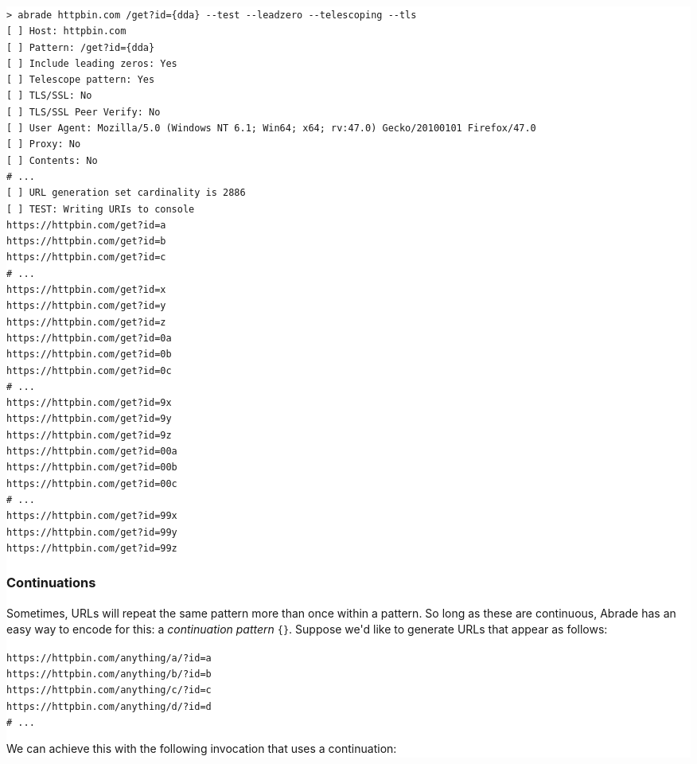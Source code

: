 ```
> abrade httpbin.com /get?id={dda} --test --leadzero --telescoping --tls
[ ] Host: httpbin.com
[ ] Pattern: /get?id={dda}
[ ] Include leading zeros: Yes
[ ] Telescope pattern: Yes
[ ] TLS/SSL: No
[ ] TLS/SSL Peer Verify: No
[ ] User Agent: Mozilla/5.0 (Windows NT 6.1; Win64; x64; rv:47.0) Gecko/20100101 Firefox/47.0
[ ] Proxy: No
[ ] Contents: No
# ...
[ ] URL generation set cardinality is 2886
[ ] TEST: Writing URIs to console
https://httpbin.com/get?id=a
https://httpbin.com/get?id=b
https://httpbin.com/get?id=c
# ...
https://httpbin.com/get?id=x
https://httpbin.com/get?id=y
https://httpbin.com/get?id=z
https://httpbin.com/get?id=0a
https://httpbin.com/get?id=0b
https://httpbin.com/get?id=0c
# ...
https://httpbin.com/get?id=9x
https://httpbin.com/get?id=9y
https://httpbin.com/get?id=9z
https://httpbin.com/get?id=00a
https://httpbin.com/get?id=00b
https://httpbin.com/get?id=00c
# ...
https://httpbin.com/get?id=99x
https://httpbin.com/get?id=99y
https://httpbin.com/get?id=99z
```

### Continuations

Sometimes, URLs will repeat the same pattern more than once within a pattern. So long as these are continuous, Abrade has an easy way to encode for this: a _continuation pattern_ `{}`. Suppose we'd like to generate URLs that appear as follows:

```
https://httpbin.com/anything/a/?id=a
https://httpbin.com/anything/b/?id=b
https://httpbin.com/anything/c/?id=c
https://httpbin.com/anything/d/?id=d
# ...
```

We can achieve this with the following invocation that uses a continuation:


[1]: https://github.com/JLospinoso/abrade
[2]: https://www.openssl.org/
[3]: http://www.boost.org/
[4]: https://hub.docker.com/r/jlospinoso/abrade/
[5]: https://quay.io/repository/jlospinoso/abrade
[6]: https://www.docker.com/
[7]: https://slproweb.com/products/Win32OpenSSL.html
[8]: https://www.visualstudio.com/downloads/
[9]: https://ring.com/
[10]: https://www.torproject.org/download/download.html.en
[11]: https://ifconfig.me
[12]: https://na.leagueoflegends.com
[13]: https://matchhistory.na.leagueoflegends.com/en/#match-details/NA1/2566000059?tab=overview
[14]: https://developer.chrome.com/devtools
[15]: https://gitlab.com
[16]: https://docs.docker.com/engine/installation/linux/docker-ce/ubuntu/
[17]: http://manpages.ubuntu.com/manpages/zesty/man5/systemd.unit.5.html
[18]: https://aws.amazon.com/s3/
[19]: https://www.ipify.org/
[20]: https://en.wikipedia.org/wiki/Time_series
[21]: https://en.wikipedia.org/wiki/Stochastic_approximation
[22]: https://developer.telerik.com/featured/front-end-driven-applications-new-approach-applications/
[23]: https://finance.yahoo.com
[24]: https://github.com/jlospinoso/abrade/issues
[25]: https://pastebin.com
[26]: https://www.telerik.com/fiddler
[27]: https://jlospinoso.github.io/software/wireshark/networks/ubuntu/2015/02/11/configuring-wireshark-on-ubuntu-14.html
[28]: https://httpbin.org
[29]: https://www.eff.org/issues/coders
[30]: https://supporters.eff.org/donate